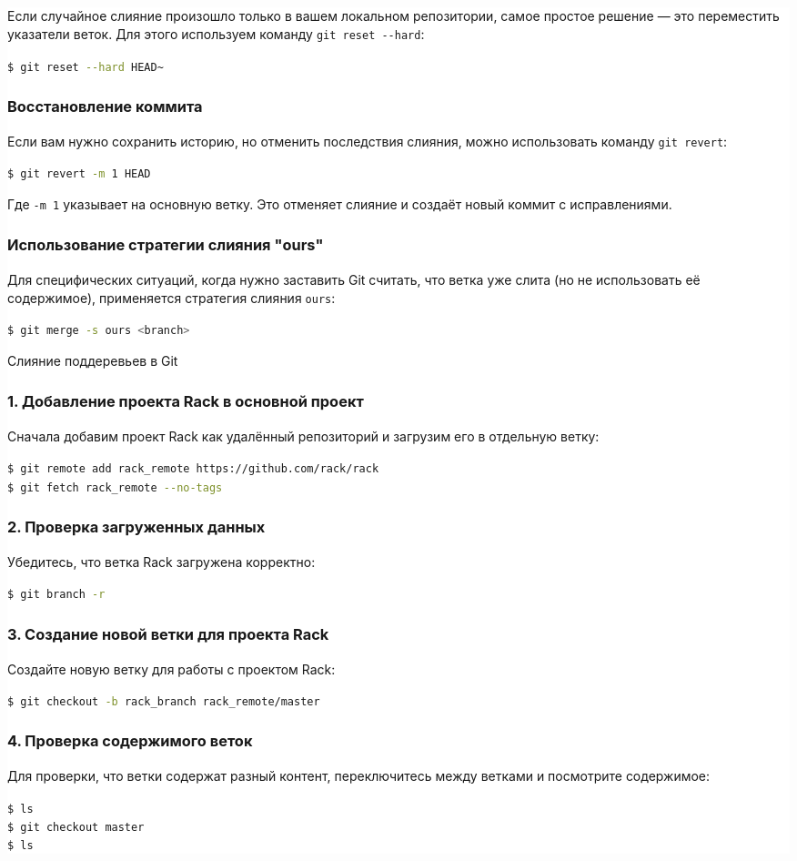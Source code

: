 Если случайное слияние произошло только в вашем локальном репозитории, самое простое решение — это переместить указатели веток. Для этого используем команду `git reset --hard`:

```bash
$ git reset --hard HEAD~
```

### Восстановление коммита

Если вам нужно сохранить историю, но отменить последствия слияния, можно использовать команду `git revert`:

```bash
$ git revert -m 1 HEAD
```

Где `-m 1` указывает на основную ветку. Это отменяет слияние и создаёт новый коммит с исправлениями.

### Использование стратегии слияния "ours"

Для специфических ситуаций, когда нужно заставить Git считать, что ветка уже слита (но не использовать её содержимое), применяется стратегия слияния `ours`:

```bash
$ git merge -s ours <branch>
```


Слияние поддеревьев в Git

### 1. Добавление проекта Rack в основной проект
Сначала добавим проект Rack как удалённый репозиторий и загрузим его в отдельную ветку:
```bash
$ git remote add rack_remote https://github.com/rack/rack
$ git fetch rack_remote --no-tags
```

### 2. Проверка загруженных данных
Убедитесь, что ветка Rack загружена корректно:
```bash
$ git branch -r
```

### 3. Создание новой ветки для проекта Rack
Создайте новую ветку для работы с проектом Rack:
```bash
$ git checkout -b rack_branch rack_remote/master
```

### 4. Проверка содержимого веток
Для проверки, что ветки содержат разный контент, переключитесь между ветками и посмотрите содержимое:
```bash
$ ls
$ git checkout master
$ ls
```
